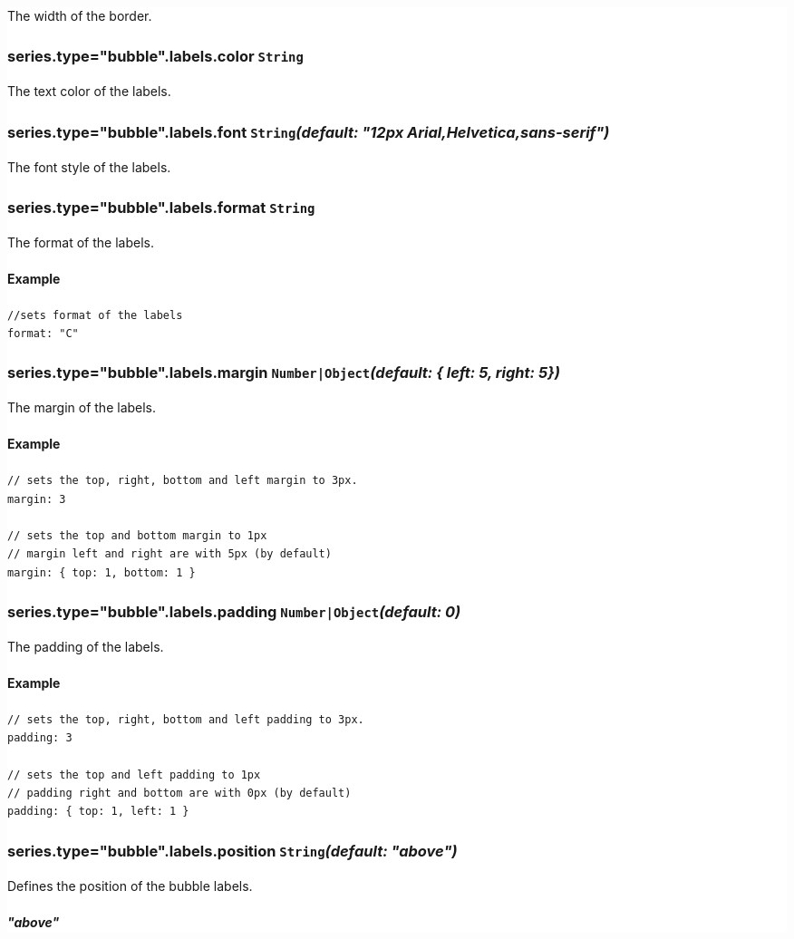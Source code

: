  The width of the border.

### series.type="bubble".labels.color `String`

The text color of the labels.

### series.type="bubble".labels.font `String`*(default: "12px Arial,Helvetica,sans-serif")*

The font style of the labels.

### series.type="bubble".labels.format `String`

The format of the labels.

#### Example

    //sets format of the labels
    format: "C"

### series.type="bubble".labels.margin `Number|Object`*(default: { left: 5, right: 5})*

The margin of the labels.

#### Example

    // sets the top, right, bottom and left margin to 3px.
    margin: 3

    // sets the top and bottom margin to 1px
    // margin left and right are with 5px (by default)
    margin: { top: 1, bottom: 1 }

### series.type="bubble".labels.padding `Number|Object`*(default: 0)*

 The padding of the labels.

#### Example

    // sets the top, right, bottom and left padding to 3px.
    padding: 3

    // sets the top and left padding to 1px
    // padding right and bottom are with 0px (by default)
    padding: { top: 1, left: 1 }

### series.type="bubble".labels.position `String`*(default: "above")*

Defines the position of the bubble labels.


#### *"above"*
